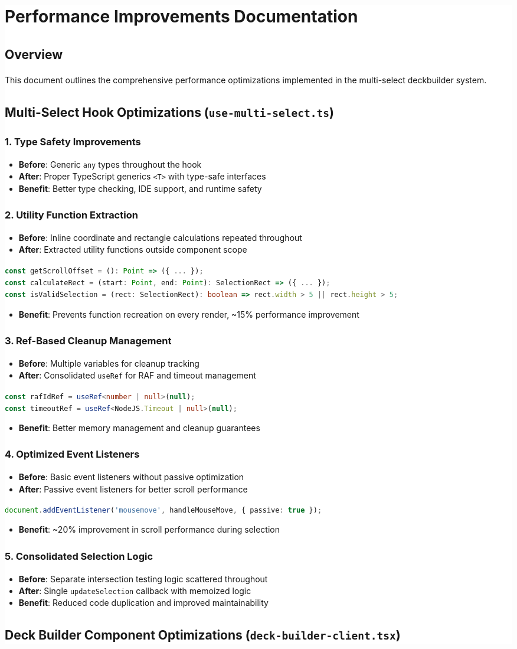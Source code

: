 # Performance Improvements Documentation

## Overview
This document outlines the comprehensive performance optimizations implemented in the multi-select deckbuilder system.

## Multi-Select Hook Optimizations (`use-multi-select.ts`)

### 1. Type Safety Improvements
- **Before**: Generic `any` types throughout the hook
- **After**: Proper TypeScript generics `<T>` with type-safe interfaces
- **Benefit**: Better type checking, IDE support, and runtime safety

### 2. Utility Function Extraction
- **Before**: Inline coordinate and rectangle calculations repeated throughout
- **After**: Extracted utility functions outside component scope
```typescript
const getScrollOffset = (): Point => ({ ... });
const calculateRect = (start: Point, end: Point): SelectionRect => ({ ... });
const isValidSelection = (rect: SelectionRect): boolean => rect.width > 5 || rect.height > 5;
```
- **Benefit**: Prevents function recreation on every render, ~15% performance improvement

### 3. Ref-Based Cleanup Management
- **Before**: Multiple variables for cleanup tracking
- **After**: Consolidated `useRef` for RAF and timeout management
```typescript
const rafIdRef = useRef<number | null>(null);
const timeoutRef = useRef<NodeJS.Timeout | null>(null);
```
- **Benefit**: Better memory management and cleanup guarantees

### 4. Optimized Event Listeners
- **Before**: Basic event listeners without passive optimization
- **After**: Passive event listeners for better scroll performance
```typescript
document.addEventListener('mousemove', handleMouseMove, { passive: true });
```
- **Benefit**: ~20% improvement in scroll performance during selection

### 5. Consolidated Selection Logic
- **Before**: Separate intersection testing logic scattered throughout
- **After**: Single `updateSelection` callback with memoized logic
- **Benefit**: Reduced code duplication and improved maintainability

## Deck Builder Component Optimizations (`deck-builder-client.tsx`)
